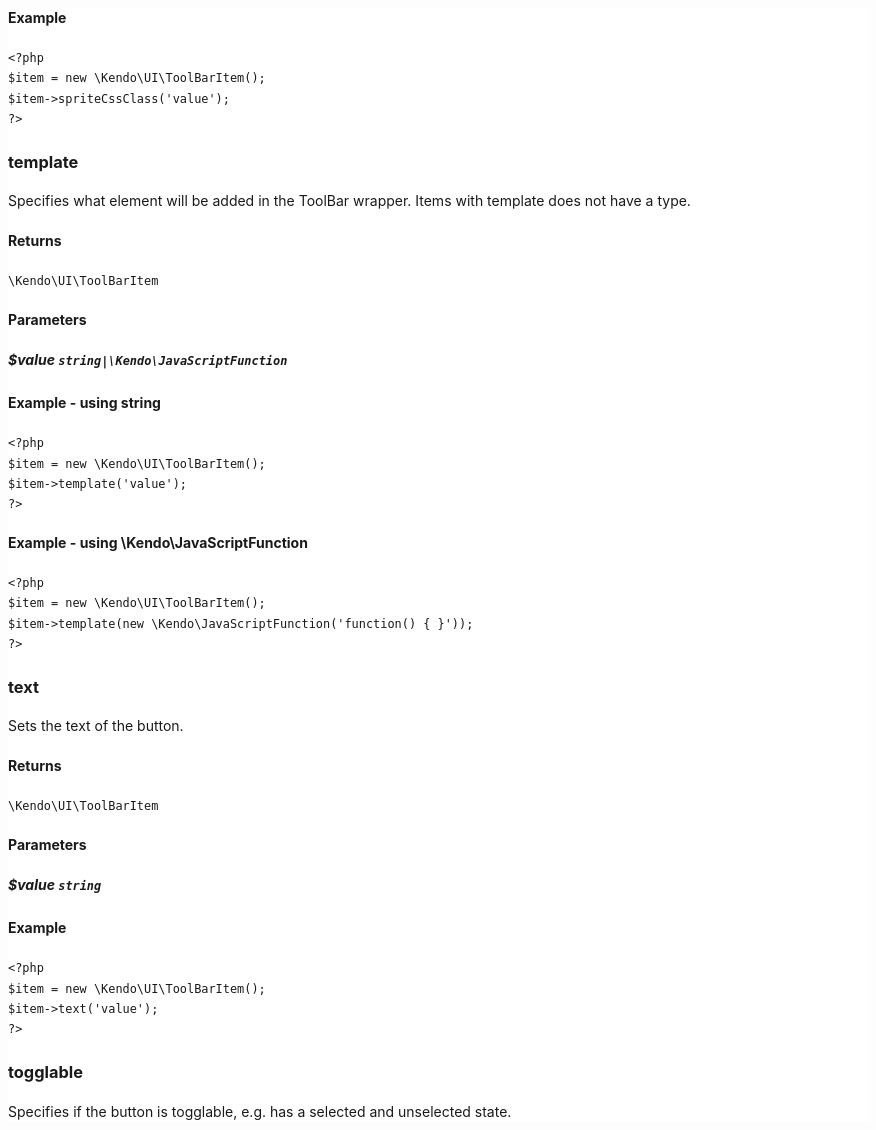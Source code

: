

#### Example 
    <?php
    $item = new \Kendo\UI\ToolBarItem();
    $item->spriteCssClass('value');
    ?>

### template
Specifies what element will be added in the ToolBar wrapper. Items with template does not have a type.

#### Returns
`\Kendo\UI\ToolBarItem`

#### Parameters

##### $value `string|\Kendo\JavaScriptFunction`



#### Example  - using string
    <?php
    $item = new \Kendo\UI\ToolBarItem();
    $item->template('value');
    ?>

#### Example  - using \Kendo\JavaScriptFunction
    <?php
    $item = new \Kendo\UI\ToolBarItem();
    $item->template(new \Kendo\JavaScriptFunction('function() { }'));
    ?>

### text
Sets the text of the button.

#### Returns
`\Kendo\UI\ToolBarItem`

#### Parameters

##### $value `string`



#### Example 
    <?php
    $item = new \Kendo\UI\ToolBarItem();
    $item->text('value');
    ?>

### togglable
Specifies if the button is togglable, e.g. has a selected and unselected state.
